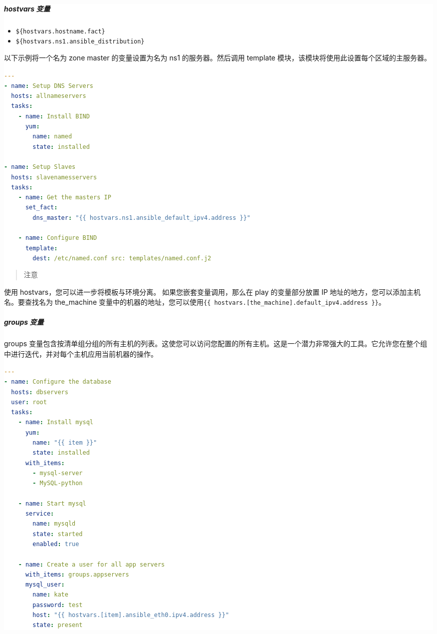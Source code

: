 ##### hostvars 变量

- `${hostvars.hostname.fact}`
- `${hostvars.ns1.ansible_distribution}`

以下示例将一个名为 zone master 的变量设置为名为 ns1 的服务器。然后调用 template 模块，该模块将使用此设置每个区域的主服务器。

```yaml
---
- name: Setup DNS Servers
  hosts: allnameservers
  tasks:
    - name: Install BIND
      yum:
        name: named
        state: installed

- name: Setup Slaves
  hosts: slavenamesservers
  tasks:
    - name: Get the masters IP
      set_fact:
        dns_master: "{{ hostvars.ns1.ansible_default_ipv4.address }}"

    - name: Configure BIND
      template:
        dest: /etc/named.conf src: templates/named.conf.j2
```

> 注意

使用 hostvars，您可以进一步将模板与环境分离。
如果您嵌套变量调用，那么在 play 的变量部分放置 IP 地址的地方，您可以添加主机名。要查找名为 the_machine 变量中的机器的地址，您可以使用`{{ hostvars.[the_machine].default_ipv4.address }}`。

##### groups 变量

groups 变量包含按清单组分组的所有主机的列表。这使您可以访问您配置的所有主机。这是一个潜力非常强大的工具。它允许您在整个组中进行迭代，并对每个主机应用当前机器的操作。

```yaml
---
- name: Configure the database
  hosts: dbservers
  user: root
  tasks:
    - name: Install mysql
      yum:
        name: "{{ item }}"
        state: installed
      with_items:
        - mysql-server
        - MySQL-python

    - name: Start mysql
      service:
        name: mysqld
        state: started
        enabled: true

    - name: Create a user for all app servers
      with_items: groups.appservers
      mysql_user:
        name: kate
        password: test
        host: "{{ hostvars.[item].ansible_eth0.ipv4.address }}"
        state: present
```
